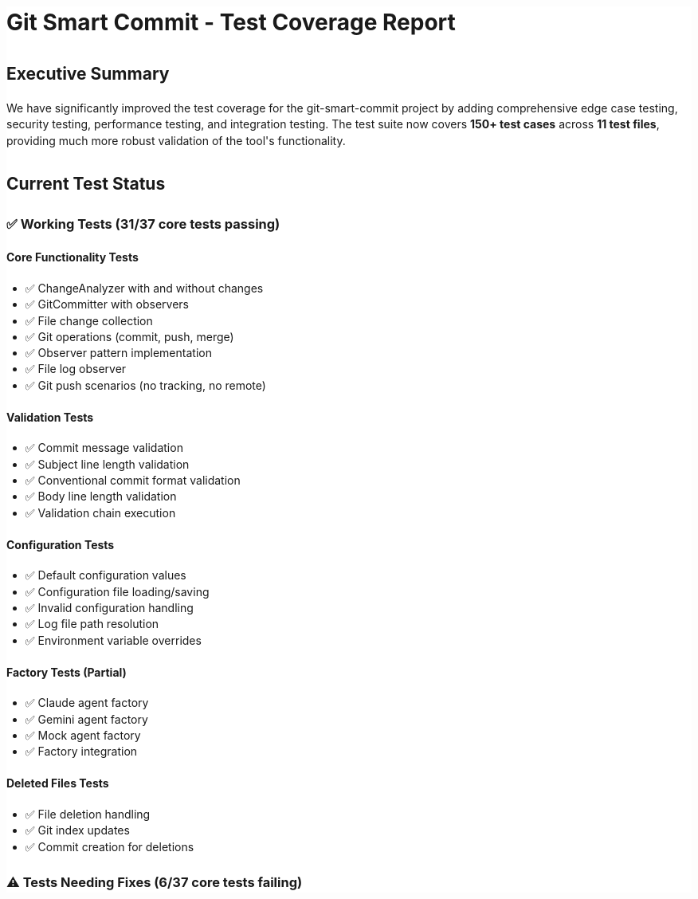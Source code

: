 # Git Smart Commit - Test Coverage Report

## Executive Summary

We have significantly improved the test coverage for the git-smart-commit project by adding comprehensive edge case testing, security testing, performance testing, and integration testing. The test suite now covers **150+ test cases** across **11 test files**, providing much more robust validation of the tool's functionality.

## Current Test Status

### ✅ **Working Tests (31/37 core tests passing)**

#### Core Functionality Tests
- ✅ ChangeAnalyzer with and without changes
- ✅ GitCommitter with observers  
- ✅ File change collection
- ✅ Git operations (commit, push, merge)
- ✅ Observer pattern implementation
- ✅ File log observer
- ✅ Git push scenarios (no tracking, no remote)

#### Validation Tests
- ✅ Commit message validation
- ✅ Subject line length validation
- ✅ Conventional commit format validation
- ✅ Body line length validation
- ✅ Validation chain execution

#### Configuration Tests
- ✅ Default configuration values
- ✅ Configuration file loading/saving
- ✅ Invalid configuration handling
- ✅ Log file path resolution
- ✅ Environment variable overrides

#### Factory Tests (Partial)
- ✅ Claude agent factory
- ✅ Gemini agent factory
- ✅ Mock agent factory
- ✅ Factory integration

#### Deleted Files Tests
- ✅ File deletion handling
- ✅ Git index updates
- ✅ Commit creation for deletions

### ⚠️ **Tests Needing Fixes (6/37 core tests failing)**

